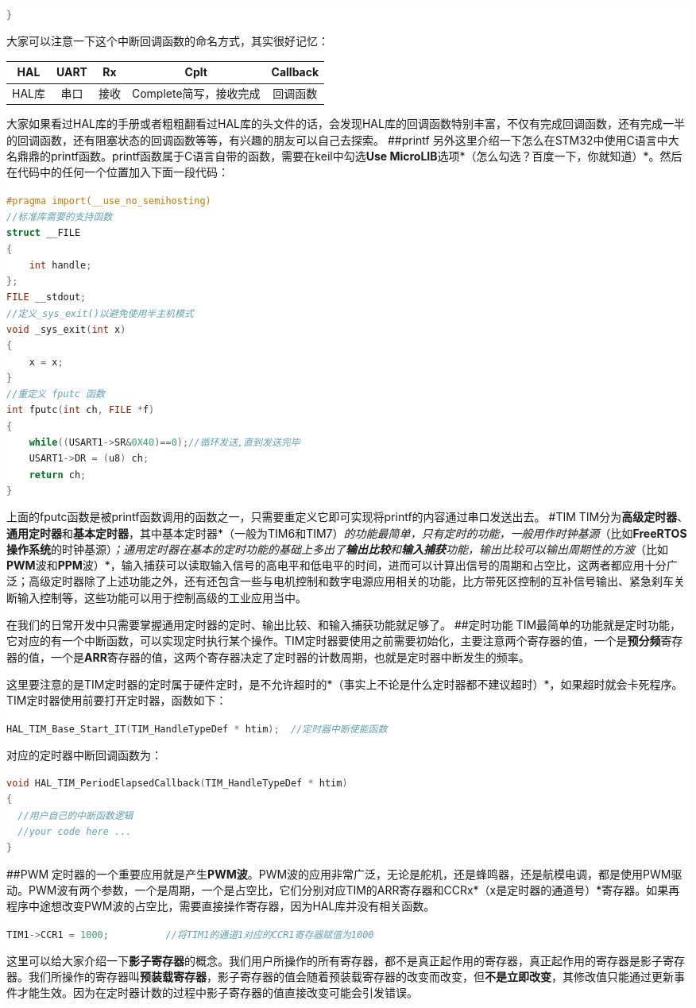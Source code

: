 ```c
}
```
大家可以注意一下这个中断回调函数的命名方式，其实很好记忆：

|    HAL|       UART |      Rx |Cplt|Callback|
|:-------:|:-------------:|:----------:|:----:|:-----:|
|   HAL库  |串口|接收|Complete简写，接收完成|回调函数|
大家如果看过HAL库的手册或者粗粗翻看过HAL库的头文件的话，会发现HAL库的回调函数特别丰富，不仅有完成回调函数，还有完成一半的回调函数，还有阻塞状态的回调函数等等，有兴趣的朋友可以自己去探索。
##printf
另外这里介绍一下怎么在STM32中使用C语言中大名鼎鼎的printf函数。printf函数属于C语言自带的函数，需要在keil中勾选**Use MicroLIB**选项*（怎么勾选？百度一下，你就知道）*。然后在代码中的任何一个位置加入下面一段代码：
```c
#pragma import(__use_no_semihosting)
//标准库需要的支持函数
struct __FILE
{
	int handle;
};
FILE __stdout;
//定义_sys_exit()以避免使用半主机模式
void _sys_exit(int x)
{
	x = x;
}
//重定义 fputc 函数
int fputc(int ch, FILE *f)
{
	while((USART1->SR&0X40)==0);//循环发送,直到发送完毕
	USART1->DR = (u8) ch;
	return ch;
}
```
上面的fputc函数是被printf函数调用的函数之一，只需要重定义它即可实现将printf的内容通过串口发送出去。
#TIM
TIM分为**高级定时器**、**通用定时器**和**基本定时器**，其中基本定时器*（一般为TIM6和TIM7）*的功能最简单，只有定时的功能，一般用作时钟基源*（比如**FreeRTOS操作系统**的时钟基源）*；通用定时器在基本的定时功能的基础上多出了**输出比较**和**输入捕获**功能，输出比较可以输出周期性的方波*（比如**PWM**波和**PPM**波）*，输入捕获可以读取输入信号的高电平和低电平的时间，进而可以计算出信号的周期和占空比，这两者都应用十分广泛；高级定时器除了上述功能之外，还有还包含一些与电机控制和数字电源应用相关的功能，比方带死区控制的互补信号输出、紧急刹车关断输入控制等，这些功能可以用于控制高级的工业应用当中。

在我们的日常开发中只需要掌握通用定时器的定时、输出比较、和输入捕获功能就足够了。
##定时功能
TIM最简单的功能就是定时功能，它对应的有一个中断函数，可以实现定时执行某个操作。TIM定时器要使用之前需要初始化，主要注意两个寄存器的值，一个是**预分频**寄存器的值，一个是**ARR**寄存器的值，这两个寄存器决定了定时器的计数周期，也就是定时器中断发生的频率。

这里要注意的是TIM定时器的定时属于硬件定时，是不允许超时的*（事实上不论是什么定时器都不建议超时）*，如果超时就会卡死程序。TIM定时器使用前要打开定时器，函数如下：
```c
HAL_TIM_Base_Start_IT(TIM_HandleTypeDef * htim);  //定时器中断使能函数
```
对应的定时器中断回调函数为：
```c
void HAL_TIM_PeriodElapsedCallback(TIM_HandleTypeDef * htim)
{  
  //用户自己的中断函数逻辑
  //your code here ...
}
```
##PWM
定时器的一个重要应用就是产生**PWM波**。PWM波的应用非常广泛，无论是舵机，还是蜂鸣器，还是航模电调，都是使用PWM驱动。PWM波有两个参数，一个是周期，一个是占空比，它们分别对应TIM的ARR寄存器和CCRx*（x是定时器的通道号）*寄存器。如果再程序中途想改变PWM波的占空比，需要直接操作寄存器，因为HAL库并没有相关函数。
```c
TIM1->CCR1 = 1000;			//将TIM1的通道1对应的CCR1寄存器赋值为1000
```
这里可以给大家介绍一下**影子寄存器**的概念。我们用户所操作的所有寄存器，都不是真正起作用的寄存器，真正起作用的寄存器是影子寄存器。我们所操作的寄存器叫**预装载寄存器**，影子寄存器的值会随着预装载寄存器的改变而改变，但**不是立即改变**，其修改值只能通过更新事件才能生效。因为在定时器计数的过程中影子寄存器的值直接改变可能会引发错误。
